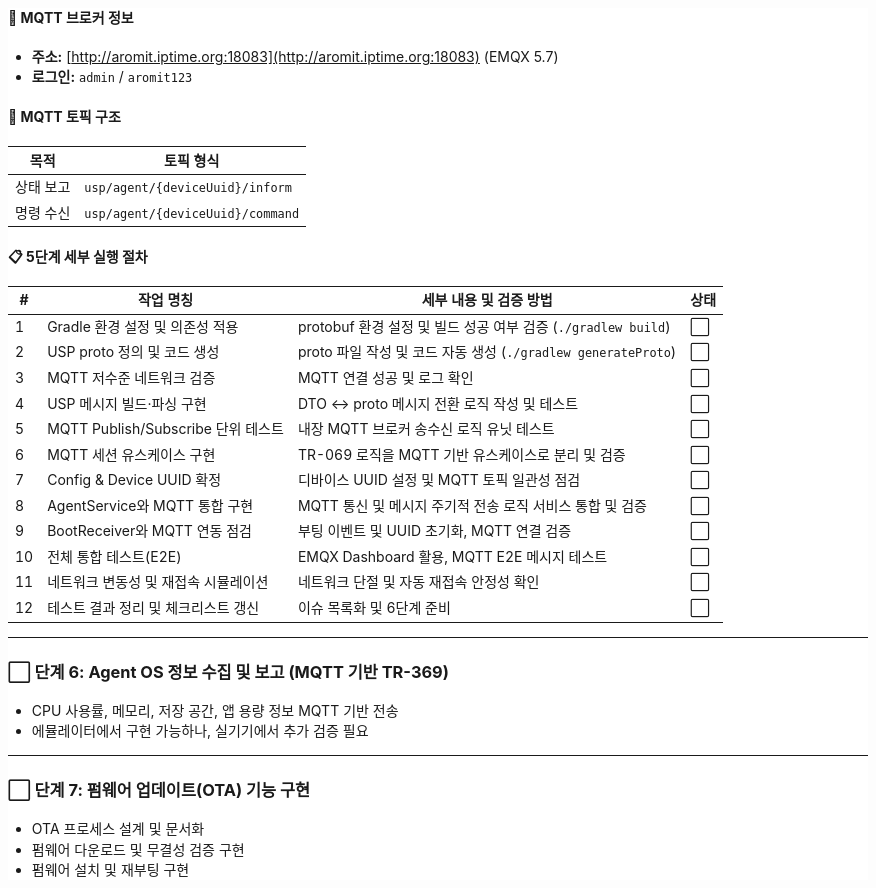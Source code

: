 #### 🔗 MQTT 브로커 정보

* **주소:** [http://aromit.iptime.org:18083](http://aromit.iptime.org:18083) (EMQX 5.7)
* **로그인:** `admin` / `aromit123`

#### 📡 MQTT 토픽 구조

| 목적    | 토픽 형식                            |
| ----- | -------------------------------- |
| 상태 보고 | `usp/agent/{deviceUuid}/inform`  |
| 명령 수신 | `usp/agent/{deviceUuid}/command` |

#### 📋 5단계 세부 실행 절차

| #  | 작업 명칭                         | 세부 내용 및 검증 방법                                      | 상태 |
| -- | ----------------------------- | -------------------------------------------------- | -- |
| 1  | Gradle 환경 설정 및 의존성 적용         | protobuf 환경 설정 및 빌드 성공 여부 검증 (`./gradlew build`)   | ⬜  |
| 2  | USP proto 정의 및 코드 생성          | proto 파일 작성 및 코드 자동 생성 (`./gradlew generateProto`) | ⬜  |
| 3  | MQTT 저수준 네트워크 검증              | MQTT 연결 성공 및 로그 확인                                 | ⬜  |
| 4  | USP 메시지 빌드·파싱 구현              | DTO ↔ proto 메시지 전환 로직 작성 및 테스트                     | ⬜  |
| 5  | MQTT Publish/Subscribe 단위 테스트 | 내장 MQTT 브로커 송수신 로직 유닛 테스트                          | ⬜  |
| 6  | MQTT 세션 유스케이스 구현              | TR-069 로직을 MQTT 기반 유스케이스로 분리 및 검증                  | ⬜  |
| 7  | Config & Device UUID 확정       | 디바이스 UUID 설정 및 MQTT 토픽 일관성 점검                      | ⬜  |
| 8  | AgentService와 MQTT 통합 구현      | MQTT 통신 및 메시지 주기적 전송 로직 서비스 통합 및 검증                | ⬜  |
| 9  | BootReceiver와 MQTT 연동 점검      | 부팅 이벤트 및 UUID 초기화, MQTT 연결 검증                      | ⬜  |
| 10 | 전체 통합 테스트(E2E)                | EMQX Dashboard 활용, MQTT E2E 메시지 테스트                | ⬜  |
| 11 | 네트워크 변동성 및 재접속 시뮬레이션          | 네트워크 단절 및 자동 재접속 안정성 확인                            | ⬜  |
| 12 | 테스트 결과 정리 및 체크리스트 갱신          | 이슈 목록화 및 6단계 준비                                    | ⬜  |

---

### ⬜ 단계 6: Agent OS 정보 수집 및 보고 (MQTT 기반 TR-369)

* CPU 사용률, 메모리, 저장 공간, 앱 용량 정보 MQTT 기반 전송
* 에뮬레이터에서 구현 가능하나, 실기기에서 추가 검증 필요

---

### ⬜ 단계 7: 펌웨어 업데이트(OTA) 기능 구현

* OTA 프로세스 설계 및 문서화
* 펌웨어 다운로드 및 무결성 검증 구현
* 펌웨어 설치 및 재부팅 구현
